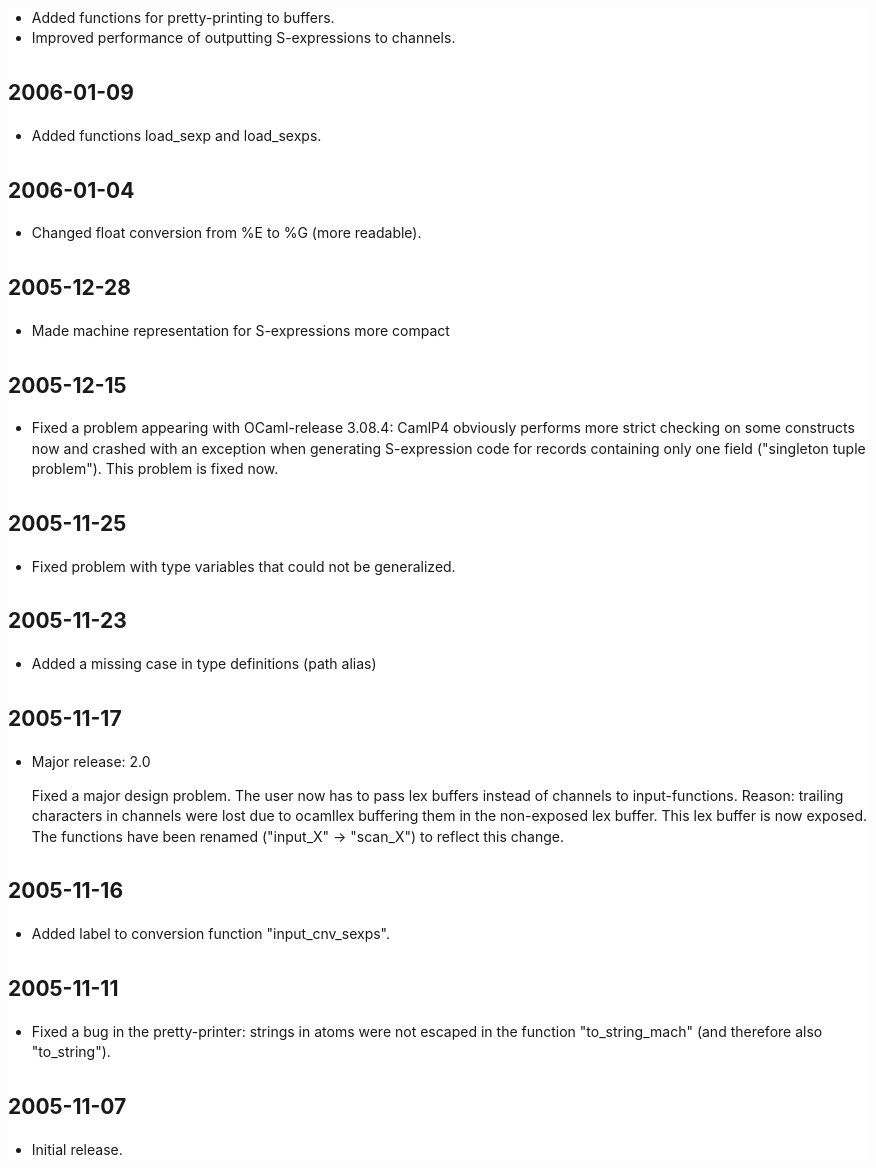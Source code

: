 - Added functions for pretty-printing to buffers.
- Improved performance of outputting S-expressions to channels.

## 2006-01-09

- Added functions load_sexp and load_sexps.

## 2006-01-04

- Changed float conversion from %E to %G (more readable).

## 2005-12-28

- Made machine representation for S-expressions more compact

## 2005-12-15

- Fixed a problem appearing with OCaml-release 3.08.4: CamlP4
  obviously performs more strict checking on some constructs
  now and crashed with an exception when generating
  S-expression code for records containing only one field
  ("singleton tuple problem").  This problem is fixed now.

## 2005-11-25

- Fixed problem with type variables that could not be generalized.

## 2005-11-23

- Added a missing case in type definitions (path alias)

## 2005-11-17

- Major release: 2.0

    Fixed a major design problem.  The user now has to pass lex
    buffers instead of channels to input-functions.  Reason:
    trailing characters in channels were lost due to ocamllex
    buffering them in the non-exposed lex buffer.  This lex
    buffer is now exposed.  The functions have been renamed
    ("input_X" -> "scan_X") to reflect this change.

## 2005-11-16

- Added label to conversion function "input_cnv_sexps".

## 2005-11-11

- Fixed a bug in the pretty-printer: strings in atoms were
  not escaped in the function "to_string_mach" (and therefore
  also "to_string").

## 2005-11-07

- Initial release.
